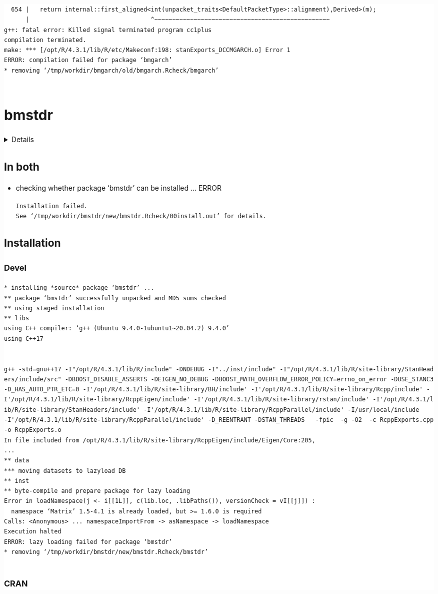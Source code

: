 ```
  654 |   return internal::first_aligned<int(unpacket_traits<DefaultPacketType>::alignment),Derived>(m);
      |                                  ^~~~~~~~~~~~~~~~~~~~~~~~~~~~~~~~~~~~~~~~~~~~~~~~~~
g++: fatal error: Killed signal terminated program cc1plus
compilation terminated.
make: *** [/opt/R/4.3.1/lib/R/etc/Makeconf:198: stanExports_DCCMGARCH.o] Error 1
ERROR: compilation failed for package ‘bmgarch’
* removing ‘/tmp/workdir/bmgarch/old/bmgarch.Rcheck/bmgarch’


```
# bmstdr

<details></details>

## In both

*   checking whether package ‘bmstdr’ can be installed ... ERROR
    ```
    Installation failed.
    See ‘/tmp/workdir/bmstdr/new/bmstdr.Rcheck/00install.out’ for details.
    ```

## Installation

### Devel

```
* installing *source* package ‘bmstdr’ ...
** package ‘bmstdr’ successfully unpacked and MD5 sums checked
** using staged installation
** libs
using C++ compiler: ‘g++ (Ubuntu 9.4.0-1ubuntu1~20.04.2) 9.4.0’
using C++17


g++ -std=gnu++17 -I"/opt/R/4.3.1/lib/R/include" -DNDEBUG -I"../inst/include" -I"/opt/R/4.3.1/lib/R/site-library/StanHeaders/include/src" -DBOOST_DISABLE_ASSERTS -DEIGEN_NO_DEBUG -DBOOST_MATH_OVERFLOW_ERROR_POLICY=errno_on_error -DUSE_STANC3 -D_HAS_AUTO_PTR_ETC=0 -I'/opt/R/4.3.1/lib/R/site-library/BH/include' -I'/opt/R/4.3.1/lib/R/site-library/Rcpp/include' -I'/opt/R/4.3.1/lib/R/site-library/RcppEigen/include' -I'/opt/R/4.3.1/lib/R/site-library/rstan/include' -I'/opt/R/4.3.1/lib/R/site-library/StanHeaders/include' -I'/opt/R/4.3.1/lib/R/site-library/RcppParallel/include' -I/usr/local/include    -I'/opt/R/4.3.1/lib/R/site-library/RcppParallel/include' -D_REENTRANT -DSTAN_THREADS   -fpic  -g -O2  -c RcppExports.cpp -o RcppExports.o
In file included from /opt/R/4.3.1/lib/R/site-library/RcppEigen/include/Eigen/Core:205,
...
** data
*** moving datasets to lazyload DB
** inst
** byte-compile and prepare package for lazy loading
Error in loadNamespace(j <- i[[1L]], c(lib.loc, .libPaths()), versionCheck = vI[[j]]) : 
  namespace ‘Matrix’ 1.5-4.1 is already loaded, but >= 1.6.0 is required
Calls: <Anonymous> ... namespaceImportFrom -> asNamespace -> loadNamespace
Execution halted
ERROR: lazy loading failed for package ‘bmstdr’
* removing ‘/tmp/workdir/bmstdr/new/bmstdr.Rcheck/bmstdr’


```
### CRAN
